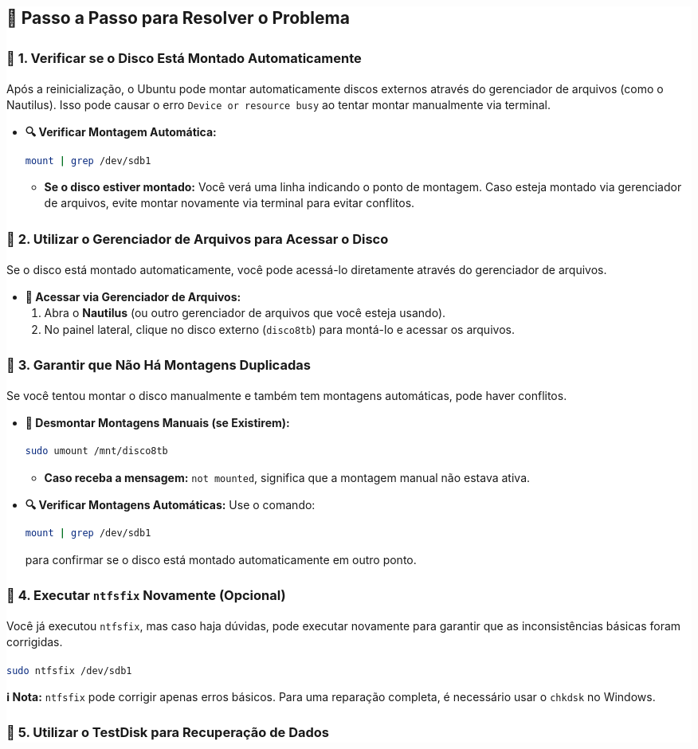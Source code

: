 ## 📜 **Passo a Passo para Resolver o Problema**

### 🔹 **1. Verificar se o Disco Está Montado Automaticamente**

Após a reinicialização, o Ubuntu pode montar automaticamente discos externos através do gerenciador de arquivos (como o Nautilus). Isso pode causar o erro `Device or resource busy` ao tentar montar manualmente via terminal.

- **🔍 Verificar Montagem Automática:**
  ```bash
  mount | grep /dev/sdb1
  ```
  - **Se o disco estiver montado:** Você verá uma linha indicando o ponto de montagem. Caso esteja montado via gerenciador de arquivos, evite montar novamente via terminal para evitar conflitos.

### 🔹 **2. Utilizar o Gerenciador de Arquivos para Acessar o Disco**

Se o disco está montado automaticamente, você pode acessá-lo diretamente através do gerenciador de arquivos.

- **📂 Acessar via Gerenciador de Arquivos:**
  1. Abra o **Nautilus** (ou outro gerenciador de arquivos que você esteja usando).
  2. No painel lateral, clique no disco externo (`disco8tb`) para montá-lo e acessar os arquivos.

### 🔹 **3. Garantir que Não Há Montagens Duplicadas**

Se você tentou montar o disco manualmente e também tem montagens automáticas, pode haver conflitos.

- **🛑 Desmontar Montagens Manuais (se Existirem):**
  ```bash
  sudo umount /mnt/disco8tb
  ```
  - **Caso receba a mensagem:** `not mounted`, significa que a montagem manual não estava ativa.

- **🔍 Verificar Montagens Automáticas:**
  Use o comando:
  ```bash
  mount | grep /dev/sdb1
  ```
  para confirmar se o disco está montado automaticamente em outro ponto.

### 🔹 **4. Executar `ntfsfix` Novamente (Opcional)**

Você já executou `ntfsfix`, mas caso haja dúvidas, pode executar novamente para garantir que as inconsistências básicas foram corrigidas.

```bash
sudo ntfsfix /dev/sdb1
```

**ℹ️ Nota:** `ntfsfix` pode corrigir apenas erros básicos. Para uma reparação completa, é necessário usar o `chkdsk` no Windows.

### 🔹 **5. Utilizar o TestDisk para Recuperação de Dados**
